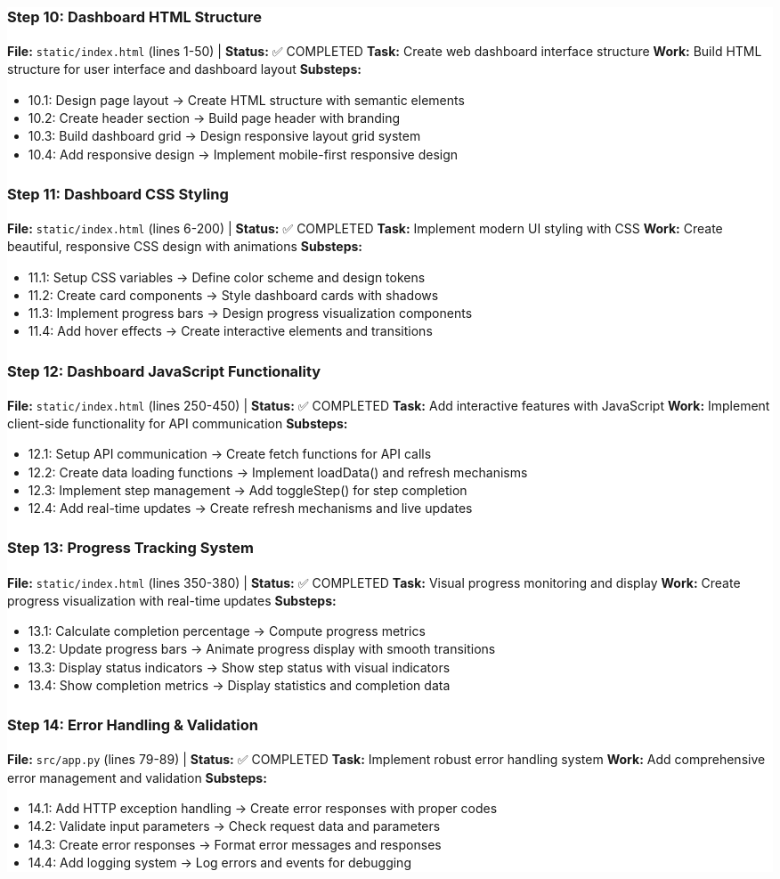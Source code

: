 ### **Step 10: Dashboard HTML Structure**
**File:** `static/index.html` (lines 1-50) | **Status:** ✅ COMPLETED
**Task:** Create web dashboard interface structure
**Work:** Build HTML structure for user interface and dashboard layout
**Substeps:**
- 10.1: Design page layout → Create HTML structure with semantic elements
- 10.2: Create header section → Build page header with branding
- 10.3: Build dashboard grid → Design responsive layout grid system
- 10.4: Add responsive design → Implement mobile-first responsive design

### **Step 11: Dashboard CSS Styling**
**File:** `static/index.html` (lines 6-200) | **Status:** ✅ COMPLETED
**Task:** Implement modern UI styling with CSS
**Work:** Create beautiful, responsive CSS design with animations
**Substeps:**
- 11.1: Setup CSS variables → Define color scheme and design tokens
- 11.2: Create card components → Style dashboard cards with shadows
- 11.3: Implement progress bars → Design progress visualization components
- 11.4: Add hover effects → Create interactive elements and transitions

### **Step 12: Dashboard JavaScript Functionality**
**File:** `static/index.html` (lines 250-450) | **Status:** ✅ COMPLETED
**Task:** Add interactive features with JavaScript
**Work:** Implement client-side functionality for API communication
**Substeps:**
- 12.1: Setup API communication → Create fetch functions for API calls
- 12.2: Create data loading functions → Implement loadData() and refresh mechanisms
- 12.3: Implement step management → Add toggleStep() for step completion
- 12.4: Add real-time updates → Create refresh mechanisms and live updates

### **Step 13: Progress Tracking System**
**File:** `static/index.html` (lines 350-380) | **Status:** ✅ COMPLETED
**Task:** Visual progress monitoring and display
**Work:** Create progress visualization with real-time updates
**Substeps:**
- 13.1: Calculate completion percentage → Compute progress metrics
- 13.2: Update progress bars → Animate progress display with smooth transitions
- 13.3: Display status indicators → Show step status with visual indicators
- 13.4: Show completion metrics → Display statistics and completion data

### **Step 14: Error Handling & Validation**
**File:** `src/app.py` (lines 79-89) | **Status:** ✅ COMPLETED
**Task:** Implement robust error handling system
**Work:** Add comprehensive error management and validation
**Substeps:**
- 14.1: Add HTTP exception handling → Create error responses with proper codes
- 14.2: Validate input parameters → Check request data and parameters
- 14.3: Create error responses → Format error messages and responses
- 14.4: Add logging system → Log errors and events for debugging
